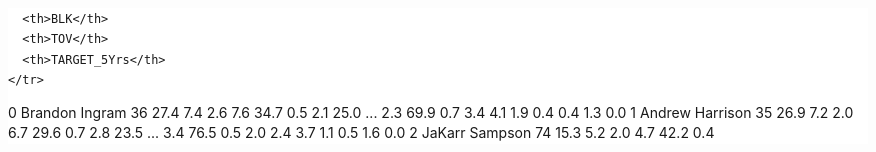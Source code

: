       <th>BLK</th>
      <th>TOV</th>
      <th>TARGET_5Yrs</th>
    </tr>
  </thead>
  <tbody>
    <tr>
      <th>0</th>
      <td>Brandon Ingram</td>
      <td>36</td>
      <td>27.4</td>
      <td>7.4</td>
      <td>2.6</td>
      <td>7.6</td>
      <td>34.7</td>
      <td>0.5</td>
      <td>2.1</td>
      <td>25.0</td>
      <td>...</td>
      <td>2.3</td>
      <td>69.9</td>
      <td>0.7</td>
      <td>3.4</td>
      <td>4.1</td>
      <td>1.9</td>
      <td>0.4</td>
      <td>0.4</td>
      <td>1.3</td>
      <td>0.0</td>
    </tr>
    <tr>
      <th>1</th>
      <td>Andrew Harrison</td>
      <td>35</td>
      <td>26.9</td>
      <td>7.2</td>
      <td>2.0</td>
      <td>6.7</td>
      <td>29.6</td>
      <td>0.7</td>
      <td>2.8</td>
      <td>23.5</td>
      <td>...</td>
      <td>3.4</td>
      <td>76.5</td>
      <td>0.5</td>
      <td>2.0</td>
      <td>2.4</td>
      <td>3.7</td>
      <td>1.1</td>
      <td>0.5</td>
      <td>1.6</td>
      <td>0.0</td>
    </tr>
    <tr>
      <th>2</th>
      <td>JaKarr Sampson</td>
      <td>74</td>
      <td>15.3</td>
      <td>5.2</td>
      <td>2.0</td>
      <td>4.7</td>
      <td>42.2</td>
      <td>0.4</td>